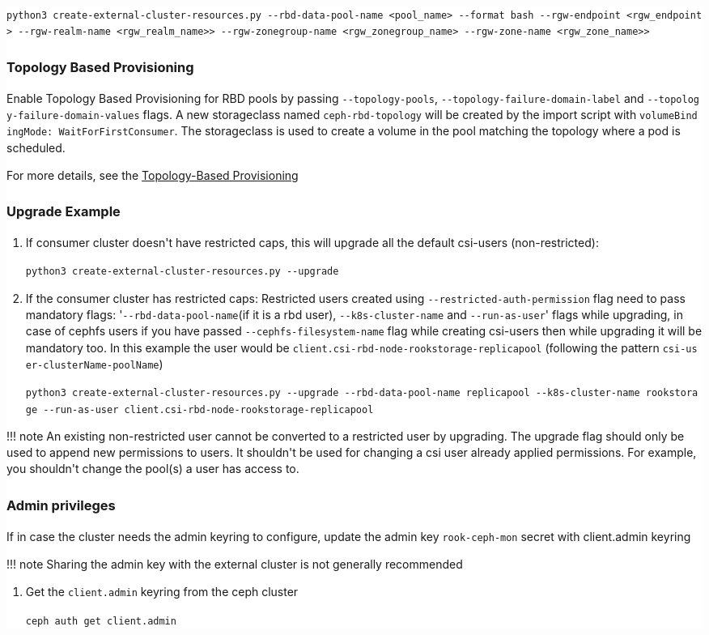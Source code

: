 ```console
python3 create-external-cluster-resources.py --rbd-data-pool-name <pool_name> --format bash --rgw-endpoint <rgw_endpoint> --rgw-realm-name <rgw_realm_name>> --rgw-zonegroup-name <rgw_zonegroup_name> --rgw-zone-name <rgw_zone_name>>
```

### Topology Based Provisioning

Enable Topology Based Provisioning for RBD pools by passing `--topology-pools`, `--topology-failure-domain-label` and `--topology-failure-domain-values` flags.
A new storageclass named `ceph-rbd-topology` will be created by the import script with `volumeBindingMode: WaitForFirstConsumer`.
The storageclass is used to create a volume in the pool matching the topology where a pod is scheduled.

For more details, see the [Topology-Based Provisioning](topology-for-external-mode.md)

### Upgrade Example

1. If consumer cluster doesn't have restricted caps, this will upgrade all the default csi-users (non-restricted):

    ```console
    python3 create-external-cluster-resources.py --upgrade
    ```

2. If the consumer cluster has restricted caps:
Restricted users created using `--restricted-auth-permission` flag need to pass mandatory flags: '`--rbd-data-pool-name`(if it is a rbd user), `--k8s-cluster-name` and `--run-as-user`' flags while upgrading, in case of cephfs users if you have passed `--cephfs-filesystem-name` flag while creating csi-users then while upgrading it will be mandatory too. In this example the user would be `client.csi-rbd-node-rookstorage-replicapool` (following the pattern `csi-user-clusterName-poolName`)

    ```console
    python3 create-external-cluster-resources.py --upgrade --rbd-data-pool-name replicapool --k8s-cluster-name rookstorage --run-as-user client.csi-rbd-node-rookstorage-replicapool
    ```

!!! note
    An existing non-restricted user cannot be converted to a restricted user by upgrading.
    The upgrade flag should only be used to append new permissions to users. It shouldn't be used for changing a csi user already applied permissions. For example, you shouldn't change the pool(s) a user has access to.

### Admin privileges

If in case the cluster needs the admin keyring to configure, update the admin key `rook-ceph-mon` secret with client.admin keyring

!!! note
    Sharing the admin key with the external cluster is not generally recommended

1. Get the `client.admin` keyring from the ceph cluster

    ```console
    ceph auth get client.admin
    ```
